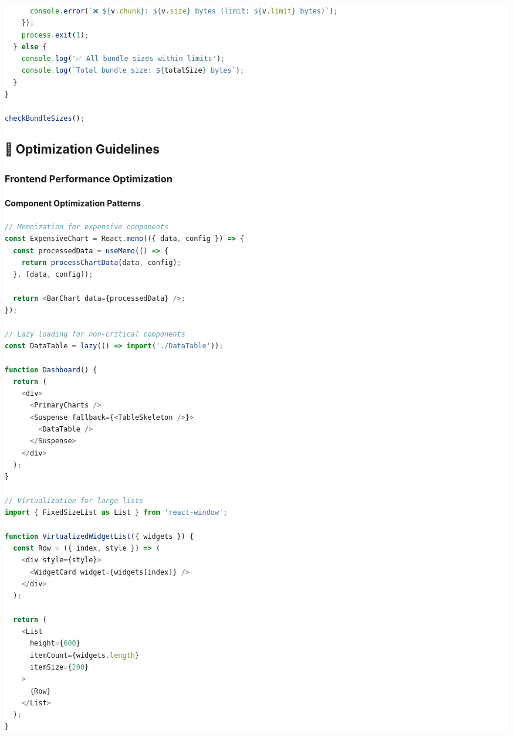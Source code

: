 ```javascript
      console.error(`❌ ${v.chunk}: ${v.size} bytes (limit: ${v.limit} bytes)`);
    });
    process.exit(1);
  } else {
    console.log('✅ All bundle sizes within limits');
    console.log(`Total bundle size: ${totalSize} bytes`);
  }
}

checkBundleSizes();
```

## 🎯 Optimization Guidelines

### Frontend Performance Optimization

#### **Component Optimization Patterns**
```typescript
// Memoization for expensive components
const ExpensiveChart = React.memo(({ data, config }) => {
  const processedData = useMemo(() => {
    return processChartData(data, config);
  }, [data, config]);
  
  return <BarChart data={processedData} />;
});

// Lazy loading for non-critical components
const DataTable = lazy(() => import('./DataTable'));

function Dashboard() {
  return (
    <div>
      <PrimaryCharts />
      <Suspense fallback={<TableSkeleton />}>
        <DataTable />
      </Suspense>
    </div>
  );
}

// Virtualization for large lists
import { FixedSizeList as List } from 'react-window';

function VirtualizedWidgetList({ widgets }) {
  const Row = ({ index, style }) => (
    <div style={style}>
      <WidgetCard widget={widgets[index]} />
    </div>
  );
  
  return (
    <List
      height={600}
      itemCount={widgets.length}
      itemSize={200}
    >
      {Row}
    </List>
  );
}
```
